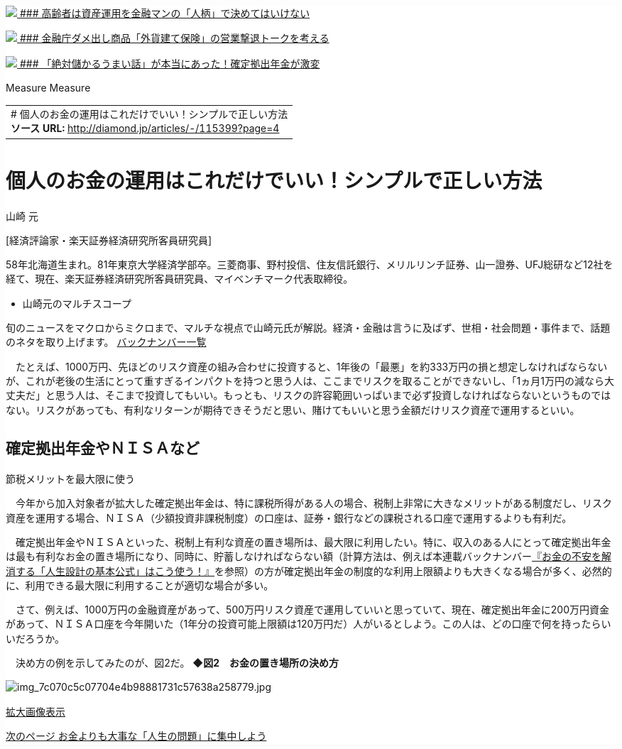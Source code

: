  [ ![](../_resources/2d0396053c460c968299fe395e0fb49b.jpg)   ### 高齢者は資産運用を金融マンの「人柄」で決めてはいけない](http://diamond.jp/articles/-/105822)

 [ ![](../_resources/26970e1f86f4d895205083a78afa5d4f.jpg)   ### 金融庁ダメ出し商品「外貨建て保険」の営業撃退トークを考える](http://diamond.jp/articles/-/103680)

 [ ![](../_resources/d85e1d37b4c86b8777ff4a833133fe5d.jpg)   ### 「絶対儲かるうまい話」が本当にあった！確定拠出年金が激変](http://diamond.jp/articles/-/92231)

Measure
Measure

|     |
| --- |
| # 個人のお金の運用はこれだけでいい！シンプルで正しい方法<br>**ソース URL:**  http://diamond.jp/articles/-/115399?page=4 |

# 個人のお金の運用はこれだけでいい！シンプルで正しい方法

山崎 元

[経済評論家・楽天証券経済研究所客員研究員]

58年北海道生まれ。81年東京大学経済学部卒。三菱商事、野村投信、住友信託銀行、メリルリンチ証券、山一證券、UFJ総研など12社を経て、現在、楽天証券経済研究所客員研究員、マイベンチマーク代表取締役。

- 山崎元のマルチスコープ

 旬のニュースをマクロからミクロまで、マルチな視点で山崎元氏が解説。経済・金融は言うに及ばず、世相・社会問題・事件まで、話題のネタを取り上げます。
[バックナンバー一覧](http://diamond.jp/category/s-yamazaki)

 たとえば、1000万円、先ほどのリスク資産の組み合わせに投資すると、1年後の「最悪」を約333万円の損と想定しなければならないが、これが老後の生活にとって重すぎるインパクトを持つと思う人は、ここまでリスクを取ることができないし、「1ヵ月1万円の減なら大丈夫だ」と思う人は、そこまで投資してもいい。もっとも、リスクの許容範囲いっぱいまで必ず投資しなければならないというものではない。リスクがあっても、有利なリターンが期待できそうだと思い、賭けてもいいと思う金額だけリスク資産で運用するといい。

## 確定拠出年金やＮＩＳＡなど

節税メリットを最大限に使う

 今年から加入対象者が拡大した確定拠出年金は、特に課税所得がある人の場合、税制上非常に大きなメリットがある制度だし、リスク資産を運用する場合、ＮＩＳＡ（少額投資非課税制度）の口座は、証券・銀行などの課税される口座で運用するよりも有利だ。

 確定拠出年金やＮＩＳＡといった、税制上有利な資産の置き場所は、最大限に利用したい。特に、収入のある人にとって確定拠出年金は最も有利なお金の置き場所になり、同時に、貯蓄しなければならない額（計算方法は、例えば本連載バックナンバー[『お金の不安を解消する「人生設計の基本公式」はこう使う！』](http://diamond.jp/articles/-/105041)を参照）の方が確定拠出年金の制度的な利用上限額よりも大きくなる場合が多く、必然的に、利用できる最大限に利用することが適切な場合が多い。

 さて、例えば、1000万円の金融資産があって、500万円リスク資産で運用していいと思っていて、現在、確定拠出年金に200万円資金があって、ＮＩＳＡ口座を今年開いた（1年分の投資可能上限額は120万円だ）人がいるとしよう。この人は、どの口座で何を持ったらいいだろうか。

 決め方の例を示してみたのが、図2だ。
**◆図2 お金の置き場所の決め方**

![img_7c070c5c07704e4b98881731c57638a258779.jpg](../_resources/img_7c070c5c07704e4b98881731c57638a258779.jpg)

[拡大画像表示](http://dol.ismcdn.jp/mwimgs/7/c/-/img_7c070c5c07704e4b98881731c57638a258779.jpg)

 [ 次のページ    お金よりも大事な「人生の問題」に集中しよう](http://diamond.jp/articles/-/115399?page=5)
